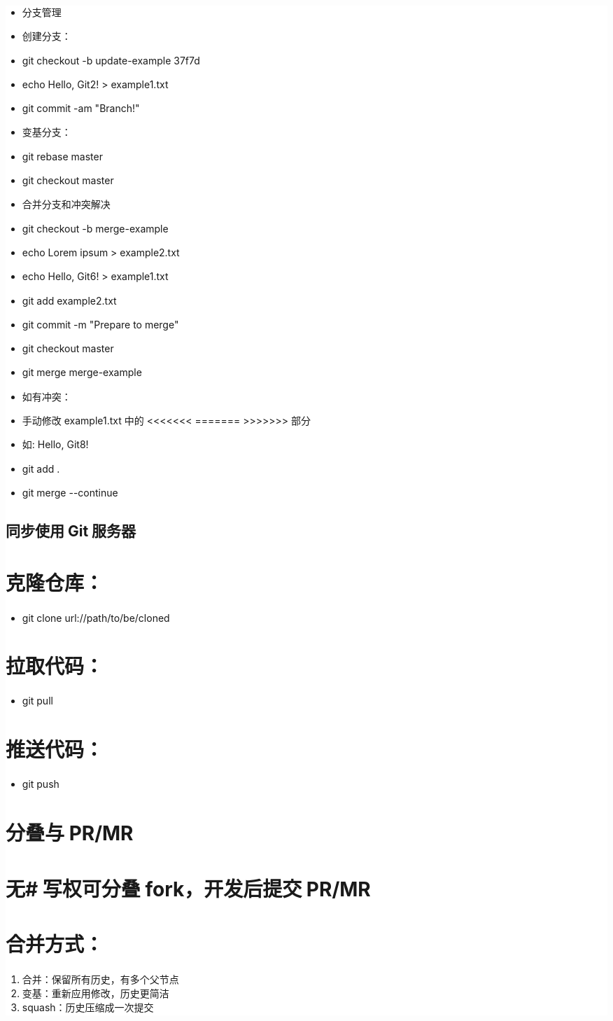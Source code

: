 - 分支管理

- 创建分支：
- git checkout -b update-example 37f7d
- echo Hello, Git2! > example1.txt
- git commit -am "Branch!"

- 变基分支：
- git rebase master
- git checkout master

- 合并分支和冲突解决

- git checkout -b merge-example
- echo Lorem ipsum > example2.txt
- echo Hello, Git6! > example1.txt
- git add example2.txt
- git commit -m "Prepare to merge"
- git checkout master
- git merge merge-example

- 如有冲突：
- 手动修改 example1.txt 中的 <<<<<<< ======= >>>>>>> 部分
- 如: Hello, Git8!
- git add .
- git merge --continue

## 同步使用 Git 服务器

# 克隆仓库：
- git clone url://path/to/be/cloned

# 拉取代码：
- git pull

# 推送代码：
- git push

# 分叠与 PR/MR

# 无# 写权可分叠 fork，开发后提交 PR/MR

# 合并方式：

1. 合并：保留所有历史，有多个父节点
2. 变基：重新应用修改，历史更简洁
3. squash：历史压缩成一次提交
